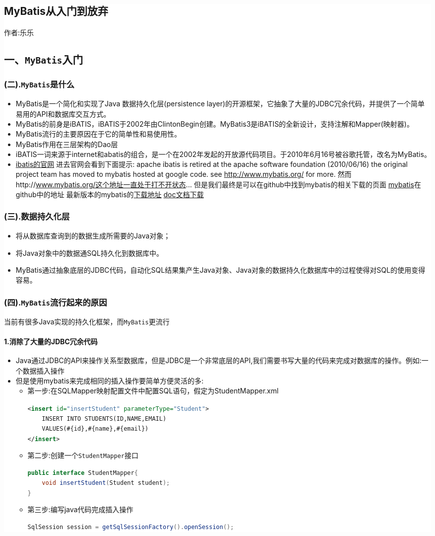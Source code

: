 MyBatis从入门到放弃
-----
作者:乐乐

## 一、`MyBatis`入门
### (二).`MyBatis`是什么
* MyBatis是一个简化和实现了Java 数据持久化层(persistence layer)的开源框架，它抽象了大量的JDBC冗余代码，并提供了一个简单易用的API和数据库交互方式。
* MyBatis的前身是iBATIS，iBATIS于2002年由ClintonBegin创建。MyBatis3是iBATIS的全新设计，支持注解和Mapper(映射器)。
* MyBatis流行的主要原因在于它的简单性和易使用性。
* MyBatis作用在三层架构的Dao层
* iBATIS一词来源于internet和abatis的组合，是一个在2002年发起的开放源代码项目。于2010年6月16号被谷歌托管，改名为MyBatis。
* [ibatis的官网](http://ibatis.apache.org/) 进去官网会看到下面提示:
	apache ibatis is retired at the apache software foundation (2010/06/16)
	the original project team has moved to mybatis hosted at google code. see http://www.mybatis.org/ for more.
	然而http://www.mybatis.org/这个地址一直处于打不开状态...
	但是我们最终是可以在github中找到mybatis的相关下载的页面
	[mybatis](https://github.com/mybatis/mybatis-3)在github中的地址
	最新版本的mybatis的[下载地址](https://github.com/mybatis/mybatis-3/releases)
	[doc文档下载](http://www.mybatis.org/mybatis-3/)

### (三).数据持久化层
* 将从数据库查询到的数据生成所需要的Java对象；
* 将Java对象中的数据通SQL持久化到数据库中。

* MyBatis通过抽象底层的JDBC代码，自动化SQL结果集产生Java对象、Java对象的数据持久化数据库中的过程使得对SQL的使用变得容易。

### (四).`MyBatis`流行起来的原因
当前有很多Java实现的持久化框架，而`MyBatis`更流行
#### 1.消除了大量的JDBC冗余代码
* Java通过JDBC的API来操作关系型数据库，但是JDBC是一个非常底层的API,我们需要书写大量的代码来完成对数据库的操作。例如:一个数据插入操作
* 但是使用mybatis来完成相同的插入操作要简单方便灵活的多:
	* 第一步:在SQLMapper映射配置文件中配置SQL语句，假定为StudentMapper.xml
		```xml
		<insert id="insertStudent" parameterType="Student">
			INSERT INTO STUDENTS(ID,NAME,EMAIL)
			VALUES(#{id},#{name},#{email})
		</insert>
		```
	* 第二步:创建一个`StudentMapper`接口
		```java
		public interface StudentMapper{
			void insertStudent(Student student);
		}
		```
	* 第三步:编写java代码完成插入操作
		```java
		SqlSession session = getSqlSessionFactory().openSession();
